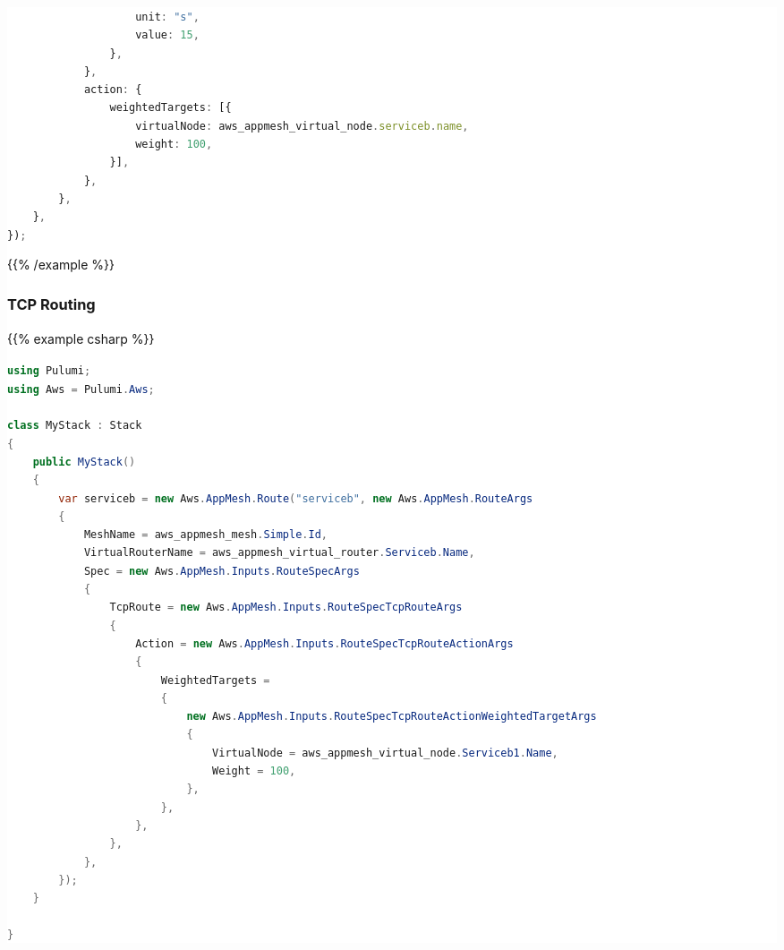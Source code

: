 ```typescript
                    unit: "s",
                    value: 15,
                },
            },
            action: {
                weightedTargets: [{
                    virtualNode: aws_appmesh_virtual_node.serviceb.name,
                    weight: 100,
                }],
            },
        },
    },
});
```

{{% /example %}}

### TCP Routing
{{% example csharp %}}
```csharp
using Pulumi;
using Aws = Pulumi.Aws;

class MyStack : Stack
{
    public MyStack()
    {
        var serviceb = new Aws.AppMesh.Route("serviceb", new Aws.AppMesh.RouteArgs
        {
            MeshName = aws_appmesh_mesh.Simple.Id,
            VirtualRouterName = aws_appmesh_virtual_router.Serviceb.Name,
            Spec = new Aws.AppMesh.Inputs.RouteSpecArgs
            {
                TcpRoute = new Aws.AppMesh.Inputs.RouteSpecTcpRouteArgs
                {
                    Action = new Aws.AppMesh.Inputs.RouteSpecTcpRouteActionArgs
                    {
                        WeightedTargets = 
                        {
                            new Aws.AppMesh.Inputs.RouteSpecTcpRouteActionWeightedTargetArgs
                            {
                                VirtualNode = aws_appmesh_virtual_node.Serviceb1.Name,
                                Weight = 100,
                            },
                        },
                    },
                },
            },
        });
    }

}
```

